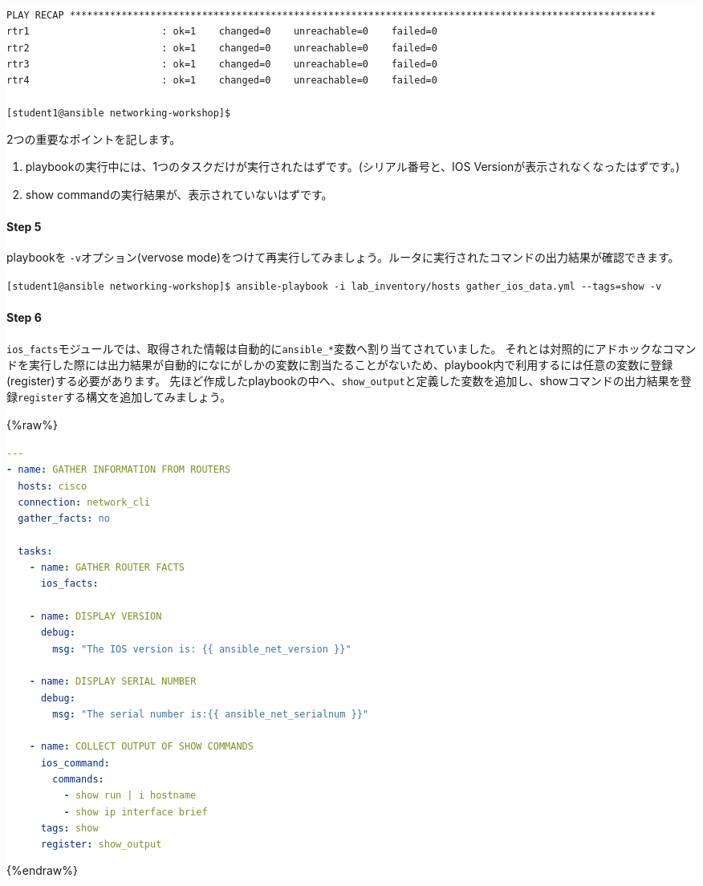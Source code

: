 ```
PLAY RECAP ******************************************************************************************************
rtr1                       : ok=1    changed=0    unreachable=0    failed=0   
rtr2                       : ok=1    changed=0    unreachable=0    failed=0   
rtr3                       : ok=1    changed=0    unreachable=0    failed=0   
rtr4                       : ok=1    changed=0    unreachable=0    failed=0   

[student1@ansible networking-workshop]$

```

2つの重要なポイントを記します。

1. playbookの実行中には、1つのタスクだけが実行されたはずです。(シリアル番号と、IOS Versionが表示されなくなったはずです。)

1. show commandの実行結果が、表示されていないはずです。


#### Step 5

playbookを `-v`オプション(vervose mode)をつけて再実行してみましょう。ルータに実行されたコマンドの出力結果が確認できます。

```
[student1@ansible networking-workshop]$ ansible-playbook -i lab_inventory/hosts gather_ios_data.yml --tags=show -v
```

#### Step 6

`ios_facts`モジュールでは、取得された情報は自動的に`ansible_*`変数へ割り当てされていました。
それとは対照的にアドホックなコマンドを実行した際には出力結果が自動的になにがしかの変数に割当たることがないため、playbook内で利用するには任意の変数に登録(register)する必要があります。
先ほど作成したplaybookの中へ、`show_output`と定義した変数を追加し、showコマンドの出力結果を登録`register`する構文を追加してみましょう。

{%raw%}
``` yaml
---
- name: GATHER INFORMATION FROM ROUTERS
  hosts: cisco
  connection: network_cli
  gather_facts: no

  tasks:
    - name: GATHER ROUTER FACTS
      ios_facts:

    - name: DISPLAY VERSION
      debug:
        msg: "The IOS version is: {{ ansible_net_version }}"

    - name: DISPLAY SERIAL NUMBER
      debug:
        msg: "The serial number is:{{ ansible_net_serialnum }}"

    - name: COLLECT OUTPUT OF SHOW COMMANDS
      ios_command:
        commands:
          - show run | i hostname
          - show ip interface brief
      tags: show
      register: show_output
```
{%endraw%}

